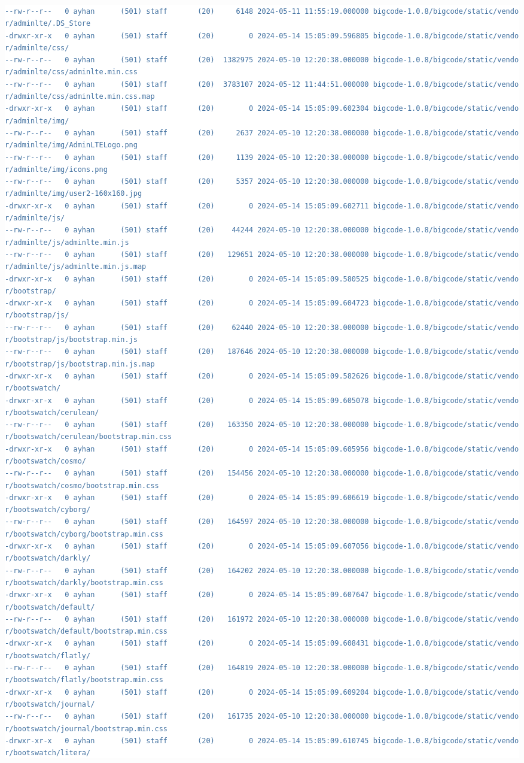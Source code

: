 ```diff
--rw-r--r--   0 ayhan      (501) staff       (20)     6148 2024-05-11 11:55:19.000000 bigcode-1.0.8/bigcode/static/vendor/adminlte/.DS_Store
-drwxr-xr-x   0 ayhan      (501) staff       (20)        0 2024-05-14 15:05:09.596805 bigcode-1.0.8/bigcode/static/vendor/adminlte/css/
--rw-r--r--   0 ayhan      (501) staff       (20)  1382975 2024-05-10 12:20:38.000000 bigcode-1.0.8/bigcode/static/vendor/adminlte/css/adminlte.min.css
--rw-r--r--   0 ayhan      (501) staff       (20)  3783107 2024-05-12 11:44:51.000000 bigcode-1.0.8/bigcode/static/vendor/adminlte/css/adminlte.min.css.map
-drwxr-xr-x   0 ayhan      (501) staff       (20)        0 2024-05-14 15:05:09.602304 bigcode-1.0.8/bigcode/static/vendor/adminlte/img/
--rw-r--r--   0 ayhan      (501) staff       (20)     2637 2024-05-10 12:20:38.000000 bigcode-1.0.8/bigcode/static/vendor/adminlte/img/AdminLTELogo.png
--rw-r--r--   0 ayhan      (501) staff       (20)     1139 2024-05-10 12:20:38.000000 bigcode-1.0.8/bigcode/static/vendor/adminlte/img/icons.png
--rw-r--r--   0 ayhan      (501) staff       (20)     5357 2024-05-10 12:20:38.000000 bigcode-1.0.8/bigcode/static/vendor/adminlte/img/user2-160x160.jpg
-drwxr-xr-x   0 ayhan      (501) staff       (20)        0 2024-05-14 15:05:09.602711 bigcode-1.0.8/bigcode/static/vendor/adminlte/js/
--rw-r--r--   0 ayhan      (501) staff       (20)    44244 2024-05-10 12:20:38.000000 bigcode-1.0.8/bigcode/static/vendor/adminlte/js/adminlte.min.js
--rw-r--r--   0 ayhan      (501) staff       (20)   129651 2024-05-10 12:20:38.000000 bigcode-1.0.8/bigcode/static/vendor/adminlte/js/adminlte.min.js.map
-drwxr-xr-x   0 ayhan      (501) staff       (20)        0 2024-05-14 15:05:09.580525 bigcode-1.0.8/bigcode/static/vendor/bootstrap/
-drwxr-xr-x   0 ayhan      (501) staff       (20)        0 2024-05-14 15:05:09.604723 bigcode-1.0.8/bigcode/static/vendor/bootstrap/js/
--rw-r--r--   0 ayhan      (501) staff       (20)    62440 2024-05-10 12:20:38.000000 bigcode-1.0.8/bigcode/static/vendor/bootstrap/js/bootstrap.min.js
--rw-r--r--   0 ayhan      (501) staff       (20)   187646 2024-05-10 12:20:38.000000 bigcode-1.0.8/bigcode/static/vendor/bootstrap/js/bootstrap.min.js.map
-drwxr-xr-x   0 ayhan      (501) staff       (20)        0 2024-05-14 15:05:09.582626 bigcode-1.0.8/bigcode/static/vendor/bootswatch/
-drwxr-xr-x   0 ayhan      (501) staff       (20)        0 2024-05-14 15:05:09.605078 bigcode-1.0.8/bigcode/static/vendor/bootswatch/cerulean/
--rw-r--r--   0 ayhan      (501) staff       (20)   163350 2024-05-10 12:20:38.000000 bigcode-1.0.8/bigcode/static/vendor/bootswatch/cerulean/bootstrap.min.css
-drwxr-xr-x   0 ayhan      (501) staff       (20)        0 2024-05-14 15:05:09.605956 bigcode-1.0.8/bigcode/static/vendor/bootswatch/cosmo/
--rw-r--r--   0 ayhan      (501) staff       (20)   154456 2024-05-10 12:20:38.000000 bigcode-1.0.8/bigcode/static/vendor/bootswatch/cosmo/bootstrap.min.css
-drwxr-xr-x   0 ayhan      (501) staff       (20)        0 2024-05-14 15:05:09.606619 bigcode-1.0.8/bigcode/static/vendor/bootswatch/cyborg/
--rw-r--r--   0 ayhan      (501) staff       (20)   164597 2024-05-10 12:20:38.000000 bigcode-1.0.8/bigcode/static/vendor/bootswatch/cyborg/bootstrap.min.css
-drwxr-xr-x   0 ayhan      (501) staff       (20)        0 2024-05-14 15:05:09.607056 bigcode-1.0.8/bigcode/static/vendor/bootswatch/darkly/
--rw-r--r--   0 ayhan      (501) staff       (20)   164202 2024-05-10 12:20:38.000000 bigcode-1.0.8/bigcode/static/vendor/bootswatch/darkly/bootstrap.min.css
-drwxr-xr-x   0 ayhan      (501) staff       (20)        0 2024-05-14 15:05:09.607647 bigcode-1.0.8/bigcode/static/vendor/bootswatch/default/
--rw-r--r--   0 ayhan      (501) staff       (20)   161972 2024-05-10 12:20:38.000000 bigcode-1.0.8/bigcode/static/vendor/bootswatch/default/bootstrap.min.css
-drwxr-xr-x   0 ayhan      (501) staff       (20)        0 2024-05-14 15:05:09.608431 bigcode-1.0.8/bigcode/static/vendor/bootswatch/flatly/
--rw-r--r--   0 ayhan      (501) staff       (20)   164819 2024-05-10 12:20:38.000000 bigcode-1.0.8/bigcode/static/vendor/bootswatch/flatly/bootstrap.min.css
-drwxr-xr-x   0 ayhan      (501) staff       (20)        0 2024-05-14 15:05:09.609204 bigcode-1.0.8/bigcode/static/vendor/bootswatch/journal/
--rw-r--r--   0 ayhan      (501) staff       (20)   161735 2024-05-10 12:20:38.000000 bigcode-1.0.8/bigcode/static/vendor/bootswatch/journal/bootstrap.min.css
-drwxr-xr-x   0 ayhan      (501) staff       (20)        0 2024-05-14 15:05:09.610745 bigcode-1.0.8/bigcode/static/vendor/bootswatch/litera/
```